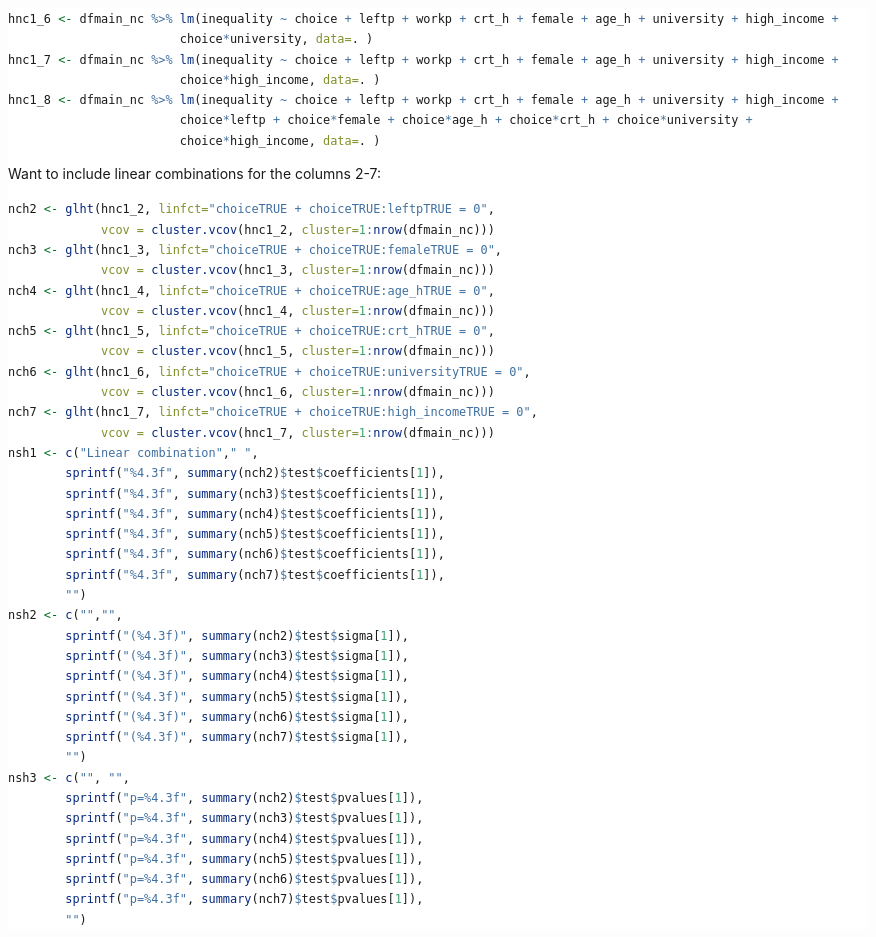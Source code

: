 ``` r
hnc1_6 <- dfmain_nc %>% lm(inequality ~ choice + leftp + workp + crt_h + female + age_h + university + high_income +
                        choice*university, data=. )
hnc1_7 <- dfmain_nc %>% lm(inequality ~ choice + leftp + workp + crt_h + female + age_h + university + high_income +
                        choice*high_income, data=. )
hnc1_8 <- dfmain_nc %>% lm(inequality ~ choice + leftp + workp + crt_h + female + age_h + university + high_income +
                        choice*leftp + choice*female + choice*age_h + choice*crt_h + choice*university + 
                        choice*high_income, data=. )
```

Want to include linear combinations for the columns 2-7:

``` r
nch2 <- glht(hnc1_2, linfct="choiceTRUE + choiceTRUE:leftpTRUE = 0", 
             vcov = cluster.vcov(hnc1_2, cluster=1:nrow(dfmain_nc)))
nch3 <- glht(hnc1_3, linfct="choiceTRUE + choiceTRUE:femaleTRUE = 0", 
             vcov = cluster.vcov(hnc1_3, cluster=1:nrow(dfmain_nc)))
nch4 <- glht(hnc1_4, linfct="choiceTRUE + choiceTRUE:age_hTRUE = 0", 
             vcov = cluster.vcov(hnc1_4, cluster=1:nrow(dfmain_nc)))
nch5 <- glht(hnc1_5, linfct="choiceTRUE + choiceTRUE:crt_hTRUE = 0", 
             vcov = cluster.vcov(hnc1_5, cluster=1:nrow(dfmain_nc)))
nch6 <- glht(hnc1_6, linfct="choiceTRUE + choiceTRUE:universityTRUE = 0", 
             vcov = cluster.vcov(hnc1_6, cluster=1:nrow(dfmain_nc)))
nch7 <- glht(hnc1_7, linfct="choiceTRUE + choiceTRUE:high_incomeTRUE = 0", 
             vcov = cluster.vcov(hnc1_7, cluster=1:nrow(dfmain_nc)))
nsh1 <- c("Linear combination"," ", 
        sprintf("%4.3f", summary(nch2)$test$coefficients[1]),
        sprintf("%4.3f", summary(nch3)$test$coefficients[1]),
        sprintf("%4.3f", summary(nch4)$test$coefficients[1]),
        sprintf("%4.3f", summary(nch5)$test$coefficients[1]),
        sprintf("%4.3f", summary(nch6)$test$coefficients[1]),
        sprintf("%4.3f", summary(nch7)$test$coefficients[1]),
        "")
nsh2 <- c("","",
        sprintf("(%4.3f)", summary(nch2)$test$sigma[1]),
        sprintf("(%4.3f)", summary(nch3)$test$sigma[1]),
        sprintf("(%4.3f)", summary(nch4)$test$sigma[1]),
        sprintf("(%4.3f)", summary(nch5)$test$sigma[1]),
        sprintf("(%4.3f)", summary(nch6)$test$sigma[1]),
        sprintf("(%4.3f)", summary(nch7)$test$sigma[1]),
        "")
nsh3 <- c("", "",
        sprintf("p=%4.3f", summary(nch2)$test$pvalues[1]),
        sprintf("p=%4.3f", summary(nch3)$test$pvalues[1]),
        sprintf("p=%4.3f", summary(nch4)$test$pvalues[1]),
        sprintf("p=%4.3f", summary(nch5)$test$pvalues[1]),
        sprintf("p=%4.3f", summary(nch6)$test$pvalues[1]),
        sprintf("p=%4.3f", summary(nch7)$test$pvalues[1]),
        "")
```
